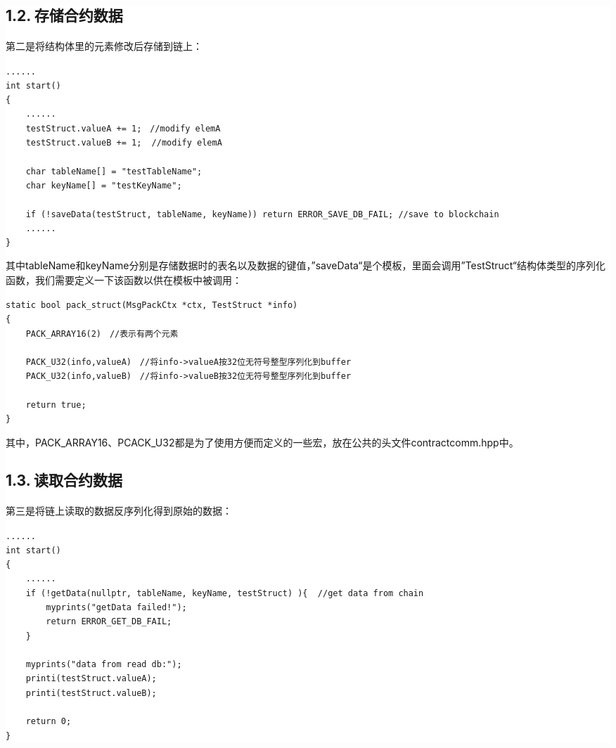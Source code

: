 

## 1.2. 存储合约数据

第二是将结构体里的元素修改后存储到链上：

```
......
int start()
{
	......
    testStruct.valueA += 1;　//modify elemA
    testStruct.valueB += 1;  //modify elemA

    char tableName[] = "testTableName";
    char keyName[] = "testKeyName";

    if (!saveData(testStruct, tableName, keyName)) return ERROR_SAVE_DB_FAIL; //save to blockchain
    ......
}
```

其中tableName和keyName分别是存储数据时的表名以及数据的键值，”saveData“是个模板，里面会调用”TestStruct“结构体类型的序列化函数，我们需要定义一下该函数以供在模板中被调用：

```
static bool pack_struct(MsgPackCtx *ctx, TestStruct *info)
{    
    PACK_ARRAY16(2)　//表示有两个元素

    PACK_U32(info,valueA)　//将info->valueA按32位无符号整型序列化到buffer
    PACK_U32(info,valueB)　//将info->valueB按32位无符号整型序列化到buffer

    return true;
}
```

其中，PACK_ARRAY16、PCACK_U32都是为了使用方便而定义的一些宏，放在公共的头文件contractcomm.hpp中。



## 1.3. 读取合约数据

第三是将链上读取的数据反序列化得到原始的数据：

```
......
int start() 
{
    ......
    if (!getData(nullptr, tableName, keyName, testStruct) ){  //get data from chain
        myprints("getData failed!");
        return ERROR_GET_DB_FAIL;
    }
    
    myprints("data from read db:");
    printi(testStruct.valueA);
    printi(testStruct.valueB);

    return 0;
}
```

